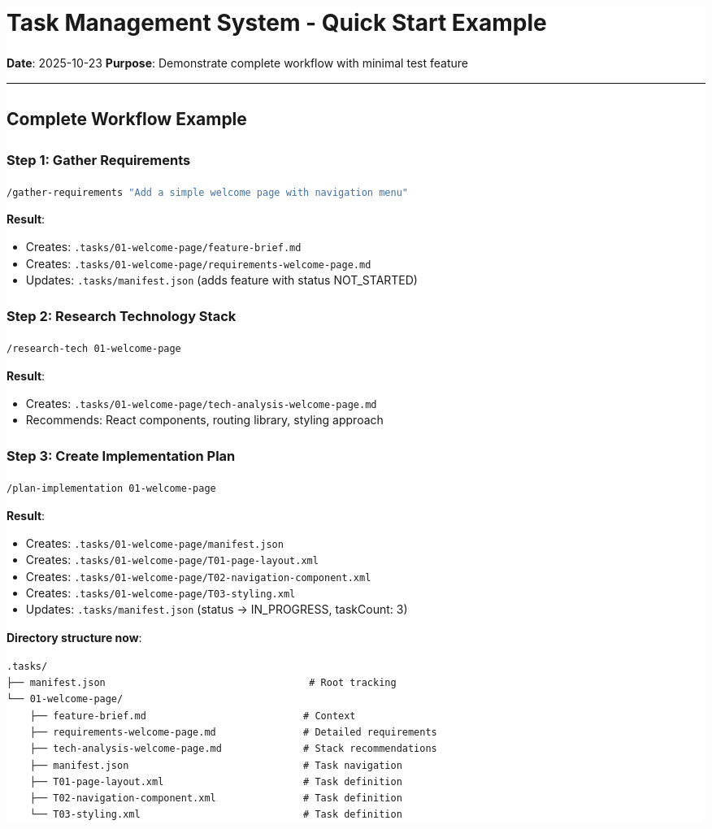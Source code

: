 # Task Management System - Quick Start Example

**Date**: 2025-10-23
**Purpose**: Demonstrate complete workflow with minimal test feature

---

## Complete Workflow Example

### Step 1: Gather Requirements

```bash
/gather-requirements "Add a simple welcome page with navigation menu"
```

**Result**:

- Creates: `.tasks/01-welcome-page/feature-brief.md`
- Creates: `.tasks/01-welcome-page/requirements-welcome-page.md`
- Updates: `.tasks/manifest.json` (adds feature with status NOT_STARTED)

### Step 2: Research Technology Stack

```bash
/research-tech 01-welcome-page
```

**Result**:

- Creates: `.tasks/01-welcome-page/tech-analysis-welcome-page.md`
- Recommends: React components, routing library, styling approach

### Step 3: Create Implementation Plan

```bash
/plan-implementation 01-welcome-page
```

**Result**:

- Creates: `.tasks/01-welcome-page/manifest.json`
- Creates: `.tasks/01-welcome-page/T01-page-layout.xml`
- Creates: `.tasks/01-welcome-page/T02-navigation-component.xml`
- Creates: `.tasks/01-welcome-page/T03-styling.xml`
- Updates: `.tasks/manifest.json` (status → IN_PROGRESS, taskCount: 3)

**Directory structure now**:

```
.tasks/
├── manifest.json                                   # Root tracking
└── 01-welcome-page/
    ├── feature-brief.md                           # Context
    ├── requirements-welcome-page.md               # Detailed requirements
    ├── tech-analysis-welcome-page.md              # Stack recommendations
    ├── manifest.json                              # Task navigation
    ├── T01-page-layout.xml                        # Task definition
    ├── T02-navigation-component.xml               # Task definition
    └── T03-styling.xml                            # Task definition
```
